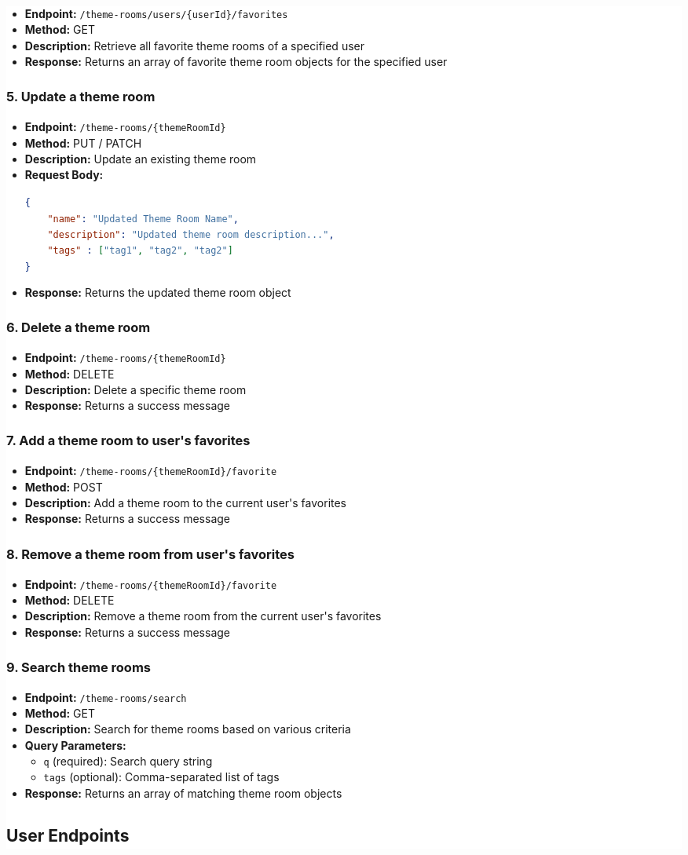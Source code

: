 -   **Endpoint:** `/theme-rooms/users/{userId}/favorites`
-   **Method:** GET
-   **Description:** Retrieve all favorite theme rooms of a specified user
-   **Response:** Returns an array of favorite theme room objects for the specified user

### 5. Update a theme room

-   **Endpoint:** `/theme-rooms/{themeRoomId}`
-   **Method:** PUT / PATCH
-   **Description:** Update an existing theme room
-   **Request Body:**
    ```json
    {
        "name": "Updated Theme Room Name",
        "description": "Updated theme room description...",
        "tags" : ["tag1", "tag2", "tag2"]
    }
    ```
-   **Response:** Returns the updated theme room object

### 6. Delete a theme room

-   **Endpoint:** `/theme-rooms/{themeRoomId}`
-   **Method:** DELETE
-   **Description:** Delete a specific theme room
-   **Response:** Returns a success message

### 7. Add a theme room to user's favorites

-   **Endpoint:** `/theme-rooms/{themeRoomId}/favorite`
-   **Method:** POST
-   **Description:** Add a theme room to the current user's favorites
-   **Response:** Returns a success message

### 8. Remove a theme room from user's favorites

-   **Endpoint:** `/theme-rooms/{themeRoomId}/favorite`
-   **Method:** DELETE
-   **Description:** Remove a theme room from the current user's favorites
-   **Response:** Returns a success message

### 9. Search theme rooms

-   **Endpoint:** `/theme-rooms/search`
-   **Method:** GET
-   **Description:** Search for theme rooms based on various criteria
-   **Query Parameters:**
    -   `q` (required): Search query string
    -   `tags` (optional): Comma-separated list of tags
-   **Response:** Returns an array of matching theme room objects

## User Endpoints
